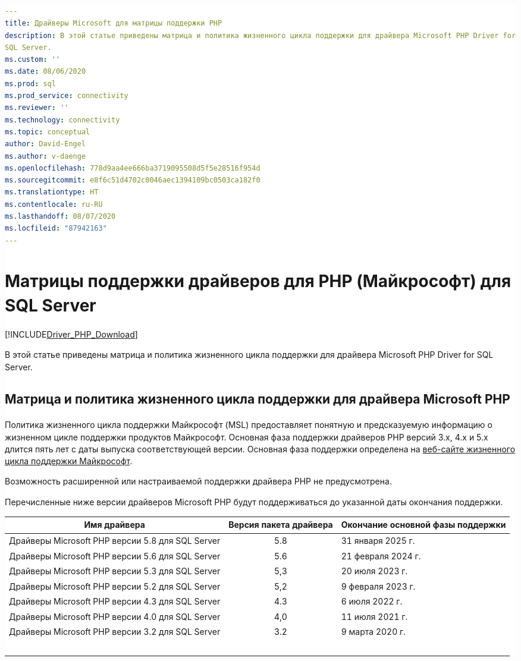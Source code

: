 ```yaml
---
title: Драйверы Microsoft для матрицы поддержки PHP
description: В этой статье приведены матрица и политика жизненного цикла поддержки для драйвера Microsoft PHP Driver for SQL Server.
ms.custom: ''
ms.date: 08/06/2020
ms.prod: sql
ms.prod_service: connectivity
ms.reviewer: ''
ms.technology: connectivity
ms.topic: conceptual
author: David-Engel
ms.author: v-daenge
ms.openlocfilehash: 778d9aa4ee666ba3719095508d5f5e28516f954d
ms.sourcegitcommit: e8f6c51d4702c0046aec1394109bc0503ca182f0
ms.translationtype: HT
ms.contentlocale: ru-RU
ms.lasthandoff: 08/07/2020
ms.locfileid: "87942163"
---
```

# <a name="microsoft-php-drivers-for-sql-server-support-matrix"></a>Матрицы поддержки драйверов для PHP (Майкрософт) для SQL Server

[!INCLUDE[Driver_PHP_Download](../../includes/driver_php_download.md)]

В этой статье приведены матрица и политика жизненного цикла поддержки для драйвера Microsoft PHP Driver for SQL Server.

## <a name="microsoft-php-drivers-support-lifecycle-matrix-and-policy"></a>Матрица и политика жизненного цикла поддержки для драйвера Microsoft PHP

Политика жизненного цикла поддержки Майкрософт (MSL) предоставляет понятную и предсказуемую информацию о жизненном цикле поддержки продуктов Майкрософт. Основная фаза поддержки драйверов PHP версий 3.x, 4.x и 5.x длится пять лет с даты выпуска соответствующей версии. Основная фаза поддержки определена на [веб-сайте жизненного цикла поддержки Майкрософт](https://support.microsoft.com/lifecycle).

Возможность расширенной или настраиваемой поддержки драйвера PHP не предусмотрена.

Перечисленные ниже версии драйверов Microsoft PHP будут поддерживаться до указанной даты окончания поддержки.

|Имя драйвера|Версия пакета драйвера|Окончание основной фазы поддержки|
|-|:-:|-|
|Драйверы Microsoft PHP версии 5.8 для SQL Server|5.8|31 января 2025 г.|
|Драйверы Microsoft PHP версии 5.6 для SQL Server|5.6|21 февраля 2024 г.|
|Драйверы Microsoft PHP версии 5.3 для SQL Server|5,3|20 июля 2023 г.|
|Драйверы Microsoft PHP версии 5.2 для SQL Server|5,2|9 февраля 2023 г.|
|Драйверы Microsoft PHP версии 4.3 для SQL Server|4.3|6 июля 2022 г.|
|Драйверы Microsoft PHP версии 4.0 для SQL Server|4,0|11 июля 2021 г.|
|Драйверы Microsoft PHP версии 3.2 для SQL Server|3.2|9 марта 2020 г.|
| &nbsp; | &nbsp; | &nbsp; |
